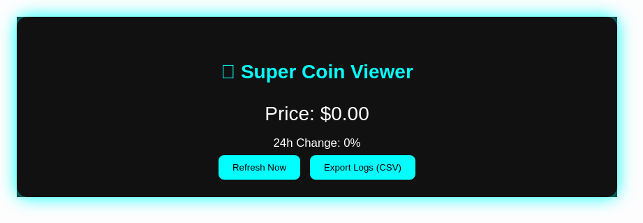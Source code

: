 <!DOCTYPE html>
<html lang="en">
<head>
  <meta charset="UTF-8">
  <meta name="viewport" content="width=device-width, initial-scale=1.0">
  <title>🚀 Super Coin Viewer</title>
  <style>
    body {
      font-family: Arial, sans-serif;
      background: #0d0d0d;
      color: #fff;
      text-align: center;
      margin: 0;
      padding: 0;
    }
    .container {
      max-width: 950px;
      margin: 20px auto;
      padding: 20px;
      background: #111;
      border-radius: 15px;
      box-shadow: 0 0 25px cyan;
    }
    h1 { color: cyan; }
    .price { font-size: 2em; margin: 10px 0; }
    .change { font-size: 1.2em; }
    .negative { color: red; }
    .positive { color: lime; }
    button, select {
      background: cyan;
      border: none;
      padding: 10px 20px;
      border-radius: 8px;
      cursor: pointer;
      margin: 5px;
    }
    button:hover, select:hover {
      background: magenta;
      color: #fff;
    }
    .logs {
      text-align: left;
      margin-top: 20px;
      background: #000;
      padding: 10px;
      border-radius: 10px;
      max-height: 200px;
      overflow-y: auto;
      font-size: 0.9em;
    }
    .chart-container {
      margin-top: 20px;
      height: 400px;
    }
  </style>
</head>
<body>
  <div class="container">
    <h1>🚀 Super Coin Viewer</h1>
    <div class="price">Price: $<span id="price">0.00</span></div>
    <div class="change">24h Change: <span id="change">0%</span></div>
    <button onclick="fetchPrice()">Refresh Now</button>
    <button onclick="exportLogs()">Export Logs (CSV)</button>
